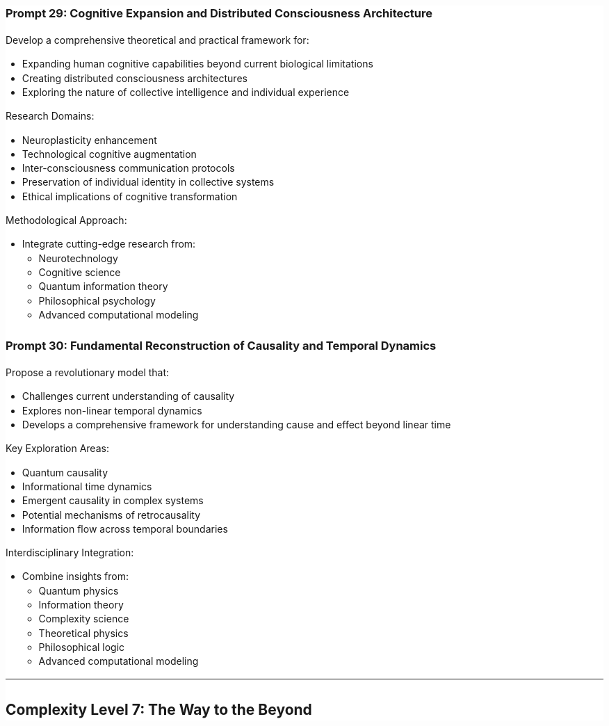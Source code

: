 ### Prompt 29: Cognitive Expansion and Distributed Consciousness Architecture

Develop a comprehensive theoretical and practical framework for:

- Expanding human cognitive capabilities beyond current biological limitations
- Creating distributed consciousness architectures
- Exploring the nature of collective intelligence and individual experience

Research Domains:

- Neuroplasticity enhancement
- Technological cognitive augmentation
- Inter-consciousness communication protocols
- Preservation of individual identity in collective systems
- Ethical implications of cognitive transformation

Methodological Approach:

- Integrate cutting-edge research from:
  - Neurotechnology
  - Cognitive science
  - Quantum information theory
  - Philosophical psychology
  - Advanced computational modeling

### Prompt 30: Fundamental Reconstruction of Causality and Temporal Dynamics

Propose a revolutionary model that:

- Challenges current understanding of causality
- Explores non-linear temporal dynamics
- Develops a comprehensive framework for understanding cause and effect beyond linear time

Key Exploration Areas:

- Quantum causality
- Informational time dynamics
- Emergent causality in complex systems
- Potential mechanisms of retrocausality
- Information flow across temporal boundaries

Interdisciplinary Integration:

- Combine insights from:
  - Quantum physics
  - Information theory
  - Complexity science
  - Theoretical physics
  - Philosophical logic
  - Advanced computational modeling

---

## Complexity Level 7: The Way to the Beyond
